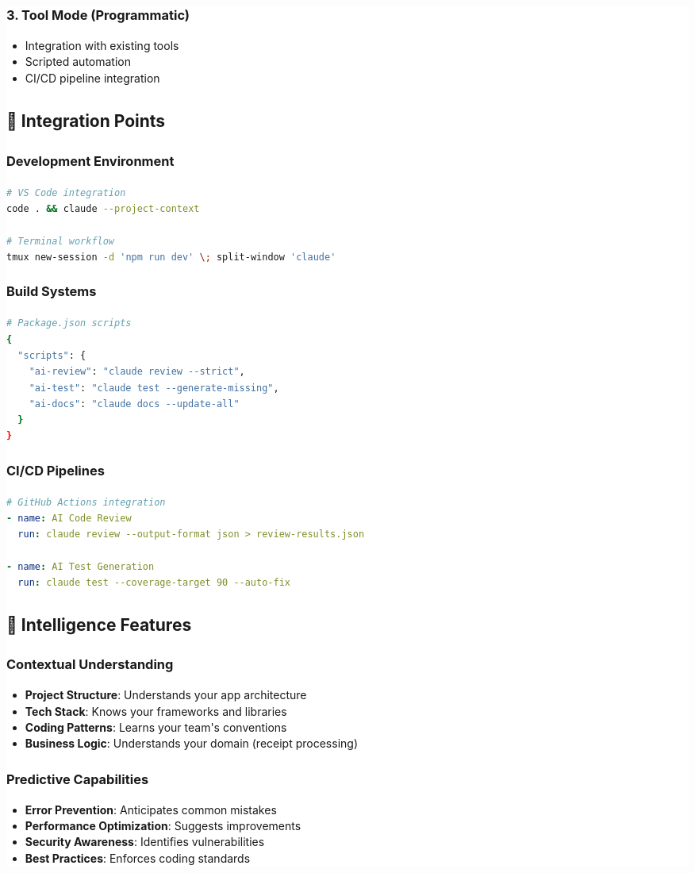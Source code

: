 ### 3. Tool Mode (Programmatic)
- Integration with existing tools
- Scripted automation
- CI/CD pipeline integration

## 🔌 Integration Points

### Development Environment
```bash
# VS Code integration
code . && claude --project-context

# Terminal workflow
tmux new-session -d 'npm run dev' \; split-window 'claude'
```

### Build Systems
```bash
# Package.json scripts
{
  "scripts": {
    "ai-review": "claude review --strict",
    "ai-test": "claude test --generate-missing",
    "ai-docs": "claude docs --update-all"
  }
}
```

### CI/CD Pipelines
```yaml
# GitHub Actions integration
- name: AI Code Review
  run: claude review --output-format json > review-results.json

- name: AI Test Generation
  run: claude test --coverage-target 90 --auto-fix
```

## 🧠 Intelligence Features

### Contextual Understanding
- **Project Structure**: Understands your app architecture
- **Tech Stack**: Knows your frameworks and libraries
- **Coding Patterns**: Learns your team's conventions
- **Business Logic**: Understands your domain (receipt processing)

### Predictive Capabilities
- **Error Prevention**: Anticipates common mistakes
- **Performance Optimization**: Suggests improvements
- **Security Awareness**: Identifies vulnerabilities
- **Best Practices**: Enforces coding standards
